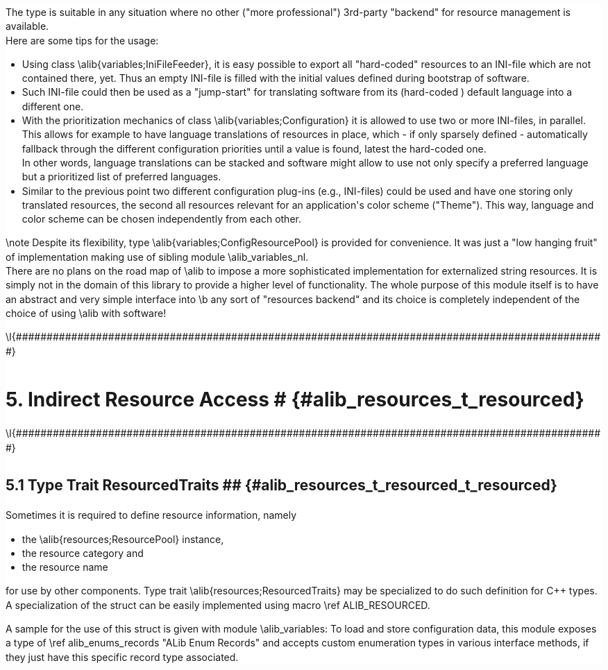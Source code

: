 The type is suitable in any situation where no other ("more professional") 3rd-party "backend"
for resource management is available.<br>
Here are some tips for the usage:
- Using class \alib{variables;IniFileFeeder}, it is easy possible to export all "hard-coded" resources
  to an INI-file which are not contained there, yet. Thus an empty INI-file is filled with the
  initial values defined during bootstrap of software.
- Such INI-file could then be used as a "jump-start" for translating software from its
  (hard-coded ) default language into a different one.
- With the prioritization mechanics of class \alib{variables;Configuration} it is allowed to use
  two or more INI-files, in parallel. This allows for example to have language translations of
  resources in place, which - if only sparsely defined - automatically fallback through the
  different configuration priorities until a value is found, latest the hard-coded one.<br>
  In other words, language translations can be stacked and software might allow to
  use not only specify a preferred language but a prioritized list of preferred languages.
- Similar to the previous point two different configuration plug-ins (e.g., INI-files) could be
  used and have one storing only translated resources, the second all resources relevant for an
  application's color scheme ("Theme"). This way, language and color scheme can be chosen
  independently from each other.

\note
  Despite its flexibility, type \alib{variables;ConfigResourcePool} is provided for convenience.
  It was just a "low hanging fruit" of implementation making use of sibling module
  \alib_variables_nl.<br>
  There are no plans on the road map of \alib to impose a more sophisticated implementation
  for externalized string resources. It is simply not in the domain of this library to provide
  a higher level of functionality. The whole purpose of this module itself is to have an
  abstract and very simple interface into \b any sort of "resources backend" and its choice
  is completely independent of the choice of using \alib with software!


\I{################################################################################################}
# 5. Indirect Resource Access # {#alib_resources_t_resourced}

\I{################################################################################################}
## 5.1 Type Trait ResourcedTraits ## {#alib_resources_t_resourced_t_resourced}

Sometimes it is required to define resource information, namely
- the \alib{resources;ResourcePool} instance,
- the resource category and
- the resource name

for use by other components. 
Type trait \alib{resources;ResourcedTraits} may be specialized to do such definition for 
C++ types.
A specialization of the struct can be easily implemented using macro \ref ALIB_RESOURCED.

A sample for the use of this struct is given with module \alib_variables: To load and store configuration
data, this module exposes a type of \ref alib_enums_records "ALib Enum Records" and accepts custom enumeration
types in various interface methods, if they just have this specific record type associated.
